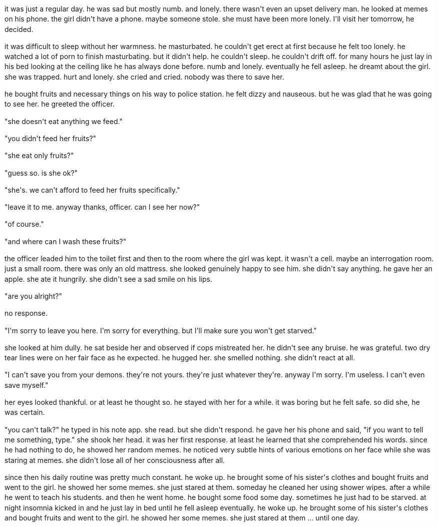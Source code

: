 it was just a regular day. he was sad but mostly numb. and lonely. there wasn't even an upset delivery man. he looked at memes on his phone. the girl didn't have a phone. maybe someone stole. she must have been more lonely. I'll visit her tomorrow, he decided.

it was difficult to sleep without her warmness. he masturbated. he couldn't get erect at first because he felt too lonely. he watched a lot of porn to finish masturbating. but it didn't help. he couldn't sleep. he couldn't drift off. for many hours he just lay in his bed looking at the ceiling like he has always done before. numb and lonely. eventually he fell asleep. he dreamt about the girl. she was trapped. hurt and lonely. she cried and cried. nobody was there to save her.



he bought fruits and necessary things on his way to police station. he felt dizzy and nauseous. but he was glad that he was going to see her. he greeted the officer. 

"she doesn't eat anything we feed."

"you didn't feed her fruits?"

"she eat only fruits?"

"guess so. is she ok?"

"she's. we can't afford to feed her fruits specifically."

"leave it to me. anyway thanks, officer. can I see her now?"

"of course."

"and where can I wash these fruits?"

the officer leaded him to the toilet first and then to the room where the girl was kept. it wasn't a cell. maybe an interrogation room. just a small room. there was only an old mattress. she looked genuinely happy to see him. she didn't say anything. he gave her an apple. she ate it hungrily. she didn't see a sad smile on his lips. 

"are you alright?"

no response.

"I'm sorry to leave you here. I'm sorry for everything. but I'll make sure you won't get starved."

she looked at him dully. he sat beside her and observed if cops mistreated her. he didn't see any bruise. he was grateful. two dry tear lines were on her fair face as he expected. he hugged her. she smelled nothing. she didn’t react at all. 

"I can't save you from your demons. they're not yours. they're just whatever they're. anyway I'm sorry. I'm useless. I can't even save myself."

her eyes looked thankful. or at least he thought so. he stayed with her for a while. it was boring but he felt safe. so did she, he was certain.

"you can't talk?" he typed in his note app. she read. but she didn't respond. he gave her his phone and said, "if you want to tell me something, type." she shook her head. it was her first response. at least he learned that she comprehended his words. since he had nothing to do, he showed her random memes. he noticed very subtle hints of various emotions on her face while she was staring at memes. she didn't lose all of her consciousness after all.

since then his daily routine was pretty much constant. he woke up. he brought some of his sister's clothes and bought fruits and went to the girl. he showed her some memes. she just stared at them. someday he cleaned her using shower wipes. after a while he went to teach his students. and then he went home. he bought some food some day. sometimes he just had to be starved. at night insomnia kicked in and he just lay in bed until he fell asleep eventually. he woke up. he brought some of his sister's clothes and bought fruits and went to the girl. he showed her some memes. she just stared at them ... until one day.
